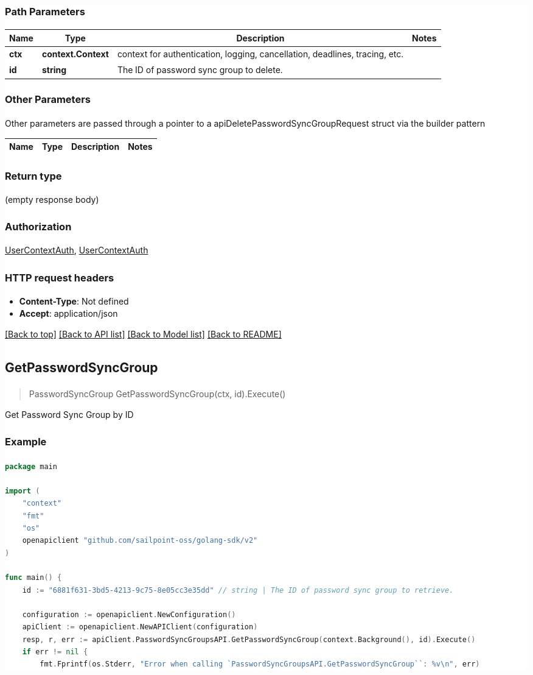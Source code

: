 ### Path Parameters


Name | Type | Description  | Notes
------------- | ------------- | ------------- | -------------
**ctx** | **context.Context** | context for authentication, logging, cancellation, deadlines, tracing, etc.
**id** | **string** | The ID of password sync group to delete. | 

### Other Parameters

Other parameters are passed through a pointer to a apiDeletePasswordSyncGroupRequest struct via the builder pattern


Name | Type | Description  | Notes
------------- | ------------- | ------------- | -------------


### Return type

 (empty response body)

### Authorization

[UserContextAuth](../README.md#UserContextAuth), [UserContextAuth](../README.md#UserContextAuth)

### HTTP request headers

- **Content-Type**: Not defined
- **Accept**: application/json

[[Back to top]](#) [[Back to API list]](../README.md#documentation-for-api-endpoints)
[[Back to Model list]](../README.md#documentation-for-models)
[[Back to README]](../README.md)


## GetPasswordSyncGroup

> PasswordSyncGroup GetPasswordSyncGroup(ctx, id).Execute()

Get Password Sync Group by ID



### Example

```go
package main

import (
	"context"
	"fmt"
	"os"
	openapiclient "github.com/sailpoint-oss/golang-sdk/v2"
)

func main() {
	id := "6881f631-3bd5-4213-9c75-8e05cc3e35dd" // string | The ID of password sync group to retrieve.

	configuration := openapiclient.NewConfiguration()
	apiClient := openapiclient.NewAPIClient(configuration)
	resp, r, err := apiClient.PasswordSyncGroupsAPI.GetPasswordSyncGroup(context.Background(), id).Execute()
	if err != nil {
		fmt.Fprintf(os.Stderr, "Error when calling `PasswordSyncGroupsAPI.GetPasswordSyncGroup``: %v\n", err)
```